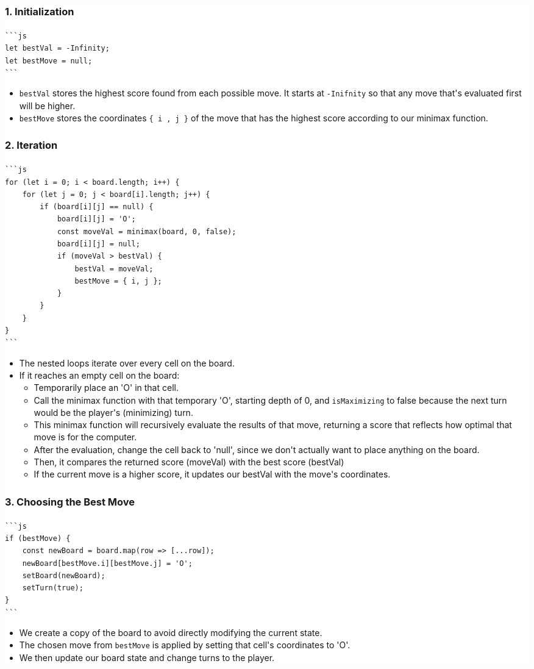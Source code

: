 ### 1. Initialization

    ```js
    let bestVal = -Infinity;
    let bestMove = null;
    ```

- `bestVal` stores the highest score found from each possible move. It starts at `-Inifnity` so that any move that's evaluated first will be higher.
- `bestMove` stores the coordinates `{ i , j }` of the move that has the highest score according to our minimax function.

### 2. Iteration

    ```js
    for (let i = 0; i < board.length; i++) {
        for (let j = 0; j < board[i].length; j++) {
            if (board[i][j] == null) {
                board[i][j] = 'O';
                const moveVal = minimax(board, 0, false);
                board[i][j] = null;
                if (moveVal > bestVal) {
                    bestVal = moveVal;
                    bestMove = { i, j };
                }
            }
        }
    }
    ```

- The nested loops iterate over every cell on the board.
- If it reaches an empty cell on the board:
    - Temporarily place an 'O' in that cell.
    - Call the minimax function with that temporary 'O', starting depth of 0, and `isMaximizing` to false because the next turn would be the player's (minimizing) turn.
    - This minimax function will recursively evaluate the results of that move, returning a score that reflects how optimal that move is for the computer.
    - After the evaluation, change the cell back to 'null', since we don't actually want to place anything on the board.
    - Then, it compares the returned score (moveVal) with the best score (bestVal)
    - If the current move is a higher score, it updates our bestVal with the move's coordinates.

### 3. Choosing the Best Move

    ```js
    if (bestMove) {
        const newBoard = board.map(row => [...row]);
        newBoard[bestMove.i][bestMove.j] = 'O';
        setBoard(newBoard);
        setTurn(true);
    }
    ```

- We create a copy of the board to avoid directly modifying the current state.
- The chosen move from `bestMove` is applied by setting that cell's coordinates to 'O'.
- We then update our board state and change turns to the player.